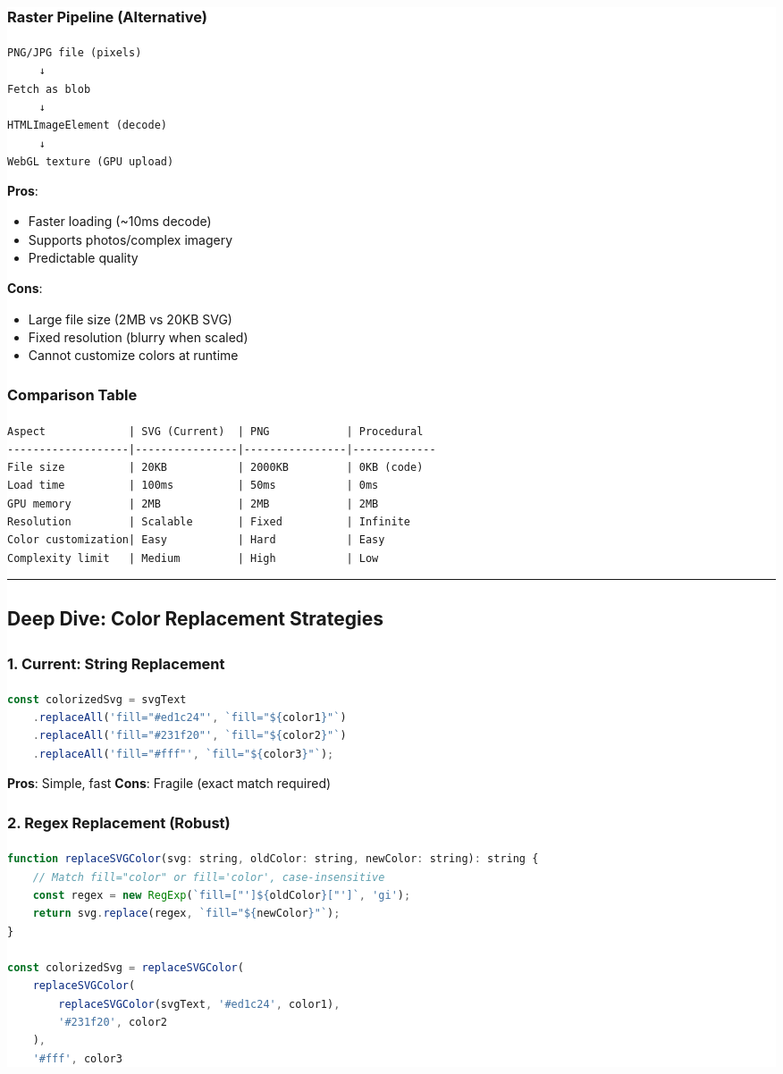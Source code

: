### Raster Pipeline (Alternative)

```
PNG/JPG file (pixels)
     ↓
Fetch as blob
     ↓
HTMLImageElement (decode)
     ↓
WebGL texture (GPU upload)
```

**Pros**:
- Faster loading (~10ms decode)
- Supports photos/complex imagery
- Predictable quality

**Cons**:
- Large file size (2MB vs 20KB SVG)
- Fixed resolution (blurry when scaled)
- Cannot customize colors at runtime

### Comparison Table

```
Aspect             | SVG (Current)  | PNG            | Procedural
-------------------|----------------|----------------|-------------
File size          | 20KB           | 2000KB         | 0KB (code)
Load time          | 100ms          | 50ms           | 0ms
GPU memory         | 2MB            | 2MB            | 2MB
Resolution         | Scalable       | Fixed          | Infinite
Color customization| Easy           | Hard           | Easy
Complexity limit   | Medium         | High           | Low
```

---

## Deep Dive: Color Replacement Strategies

### 1. Current: String Replacement

```javascript
const colorizedSvg = svgText
    .replaceAll('fill="#ed1c24"', `fill="${color1}"`)
    .replaceAll('fill="#231f20"', `fill="${color2}"`)
    .replaceAll('fill="#fff"', `fill="${color3}"`);
```

**Pros**: Simple, fast
**Cons**: Fragile (exact match required)

### 2. Regex Replacement (Robust)

```javascript
function replaceSVGColor(svg: string, oldColor: string, newColor: string): string {
    // Match fill="color" or fill='color', case-insensitive
    const regex = new RegExp(`fill=["']${oldColor}["']`, 'gi');
    return svg.replace(regex, `fill="${newColor}"`);
}

const colorizedSvg = replaceSVGColor(
    replaceSVGColor(
        replaceSVGColor(svgText, '#ed1c24', color1),
        '#231f20', color2
    ),
    '#fff', color3
```